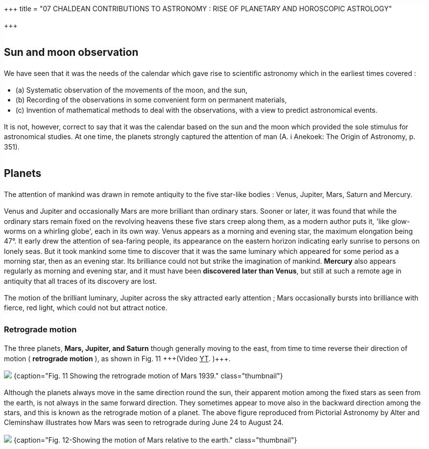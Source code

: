 +++
title = "07 CHALDEAN CONTRIBUTIONS TO ASTRONOMY : RISE OF PLANETARY AND HOROSCOPIC ASTROLOGY"

+++

## Sun and moon observation
We have seen that it was the needs of the calendar which gave rise to scientific astronomy which in the earliest times covered : 

- (a) Systematic observation of the movements of the moon, and the sun, 
- (b) Recording of the observations in some convenient form on permanent materials, 
- (c) Invention of mathematical methods to deal with the observations, with a view to predict astronomical events. 

It is not, however, correct to say that it was the calendar based on the sun and the moon which provided the sole stimulus for astronomical studies. At one time, the planets strongly captured the attention of man (A. i Anekoek: The Origin of Astronomy, p. 351).

## Planets
The attention of mankind was drawn in remote antiquity to the five star-like bodies : Venus, Jupiter, Mars, Saturn and Mercury. 

Venus and Jupiter and occasionally Mars are more brilliant than ordinary stars. Sooner or later, it was found that while the ordinary stars remain fixed on the revolving heavens these five stars creep along them, as a modern author puts it, 'like glow-worms on a whirling globe', each in its own way. Venus appears as a morning and evening star, the maximum elongation being 47°. It early drew the attention of sea-faring people, its appearance on the eastern horizon indicating early sunrise to persons on lonely seas. But it took mankind some time to discover that it was the same luminary which appeared for some period as a morning star, then as an evening star. Its brilliance could not but strike the imagination of mankind. **Mercury** also appears regularly as morning and evening star, and it must have been **discovered later than Venus**, but still at such a remote age in antiquity that all traces of its discovery are lost. 

The motion of the brilliant luminary, Jupiter across the sky attracted early attention ; Mars occasionally bursts into brilliance with fierce, red light, which could not but attract notice. 

### Retrograde motion
The three planets, **Mars, Jupiter, and Saturn** though generally moving to the east, from time to time reverse their direction of motion ( **retrograde motion** ), as shown in Fig. 11 +++(Video [YT](https://www.youtube.com/watch?v=72FrZz_zJFU). )+++. 

 ![](../../../images/mars_retrograde_path_1939.png)
{caption="Fig. 11  Showing the retrograde motion of Mars 1939." class="thumbnail"} 

Although the planets always move in the same direction round the sun, their apparent motion among the fixed stars as seen from the earth, is not always in the same forward direction. They sometimes appear to move also in the backward direction among the stars, and this is known as the retrograde motion of a planet. The above figure reproduced from Pictorial Astronomy by Alter and Cleminshaw illustrates how Mars was seen to retrograde during June 24 to August 24. 

 ![](../../../images/mars_retrograde_path_explanation.png)
{caption="Fig. 12-Showing the motion of Mars relative to the earth." class="thumbnail"} 
